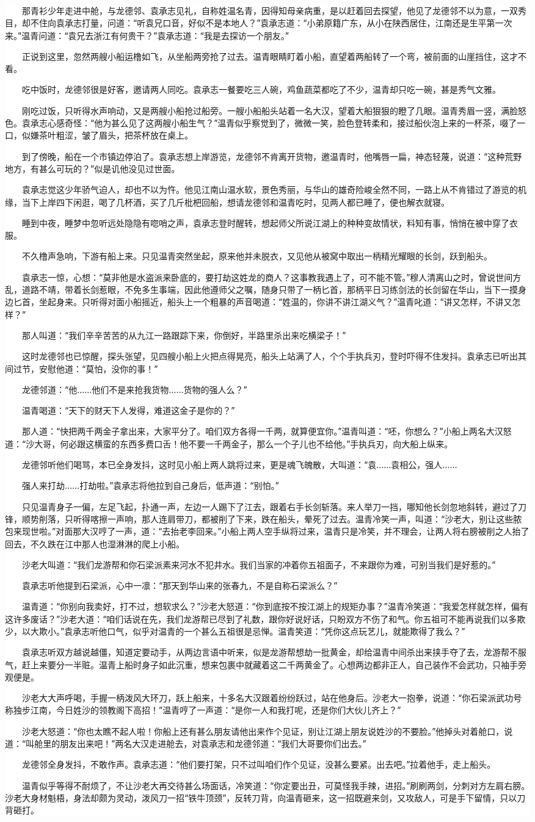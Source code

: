 　　那青衫少年走进中舱，与龙德邻、袁承志见礼，自称姓温名青，因得知母亲病重，是以赶着回去探望，他见了龙德邻不以为意，一双秀目，却不住向袁承志打量，问道：“听袁兄口音，好似不是本地人？”袁承志道：“小弟原籍广东，从小在陕西居住，江南还是生平第一次来。”温青问道：“袁兄去浙江有何贵干？”袁承志道：“我是去探访一个朋友。”

　　正说到这里，忽然两艘小船运橹如飞，从坐船两旁抢了过去。温青眼睛盯着小船，直望着两船转了一个弯，被前面的山崖挡住，这才不看。

　　吃中饭时，龙德邻很是好客，邀请两人同吃。袁承志一餐要吃三人碗，鸡鱼蔬菜都吃了不少，温青却只吃一碗，甚是秀气文雅。

　　刚吃过饭，只听得水声响动，又是两艘小船抢过船旁。一艘小船船头站着一名大汉，望着大船狠狠的瞪了几眼。温青秀眉一竖，满脸怒色。袁承志心感奇怪：“他为甚么见了这两艘小船生气？”温青似乎察觉到了，微微一笑，脸色登转柔和，接过船伙泡上来的一杯茶，啜了一口，似嫌茶叶粗涩，皱了眉头，把茶杯放在桌上。

　　到了傍晚，船在一个市镇边停泊了。袁承志想上岸游览，龙德邻不肯离开货物，邀温青时，他嘴唇一扁，神态轻蔑，说道：“这种荒野地方，有甚么可玩的？”似是讥他没见过世面。

　　袁承志觉这少年骄气迫人，却也不以为忤。他见江南山温水软，景色秀丽，与华山的雄奇险峻全然不同，一路上从不肯错过了游览的机缘，当下上岸四下闲逛，喝了几杯酒，买了几斤枇杷回船，想请龙德邻和温青吃时，见两人都已睡了，便也解衣就寝。

　　睡到中夜，睡梦中忽听远处隐隐有唿哨之声，袁承志登时醒转，想起师父所说江湖上的种种变故情状，料知有事，悄悄在被中穿了衣服。

　　不久橹声急响，下游有船上来。只见温青突然坐起，原来他并未脱衣，又见他从被窝中取出一柄精光耀眼的长剑，跃到船头。

　　袁承志一惊，心想：“莫非他是水盗派来卧底的，要打劫这姓龙的商人？这事教我遇上了，可不能不管。”穆人清离山之时，曾说世间方乱，道路不靖，带着长剑惹眼，不免多生事端，因此他遵师父之嘱，随身只带了一柄匕首，那柄平日习练剑法的长剑留在华山，当下一摸身边匕首，坐起身来。只听得对面小船摇近，船头上一个粗暴的声音喝道：“姓温的，你讲不讲江湖义气？”温青叱道：“讲又怎样，不讲又怎样？”

　　那人叫道：“我们辛辛苦苦的从九江一路跟踪下来，你倒好，半路里杀出来吃横梁子！”

　　这时龙德邻也已惊醒，探头张望，见四艘小船上火把点得晃亮，船头上站满了人，个个手执兵刃，登时吓得不住发抖。袁承志已听出其间过节，安慰他道：“莫怕，没你的事！”

　　龙德邻道：“他……他们不是来抢我货物……货物的强人么？”

　　温青喝道：“天下的财天下人发得，难道这金子是你的？”

　　那人道：“快把两千两金子拿出来，大家平分了。咱们双方各得一千两，就算便宜你。”温青叫道：“呸，你想么？”小船上两名大汉怒道：“沙大哥，何必跟这横蛮的东西多费口舌！他不要一千两金子，那么一个子儿也不给他。”手执兵刃，向大船上纵来。

　　龙德邻听他们喝骂，本已全身发抖，这时见小船上两人跳将过来，更是魂飞魄散，大叫道：“袁……袁相公，强人……

　　强人来打劫……打劫啦。”袁承志将他拉到自己身后，低声道：“别怕。”

　　只见温青身子一偏，左足飞起，扑通一声，左边一人踢下了江去，跟着右手长剑斩落。来人举刀一挡，哪知他长剑忽地斜转，避过了刀锋，顺势削落，只听得喀擦一声响，那人连肩带刀，都被削了下来，跌在船头，晕死了过去。温青冷笑一声，叫道：“沙老大，别让这些脓包来现世啦。”对面那大汉哼了一声，道：“去抬老李回来。”小船上两人空手纵将过来，温青只是冷笑，并不理会，让两人将右膀被削之人抬了回去，不久跌在江中那人也湿淋淋的爬上小船。

　　沙老大叫道：“我们龙游帮和你石梁派素来河水不犯井水。我们当家的冲着你五祖面子，不来跟你为难，可别当我们是好惹的。”

　　袁承志听他提到石梁派，心中一凛：“那天到华山来的张春九，不是自称石梁派么？”

　　温青道：“你别向我卖好，打不过，想软求么？”沙老大怒道：“你到底按不按江湖上的规矩办事？”温青冷笑道：“我爱怎样就怎样，偏有这许多废话？”沙老大道：“咱们话说在先，我们龙游帮已尽到了礼数，跟你好说好话，只盼双方不伤了和气。你五祖可不能再说我们以多欺少，以大欺小。”袁承志听他口气，似乎对温青的一个甚么五祖很是忌惮。温青笑道：“凭你这点玩艺儿，就能欺得了我么？”

　　袁承志听双方越说越僵，知道定要动手，从两边言语中听来，似是龙游帮想劫一批黄金，却给温青中间杀出来挟手夺了去，龙游帮不服气，赶上来要分一半赃。温青上船时身子如此沉重，想来包裹中就藏着这二千两黄金了。心想两边都非正人，自己装作不会武功，只袖手旁观便是。

　　沙老大大声呼喝，手握一柄泼风大环刀，跃上船来，十多名大汉跟着纷纷跃过，站在他身后。沙老大一抱拳，说道：“你石梁派武功号称独步江南，今日姓沙的领教阁下高招！”温青哼了一声道：“是你一人和我打呢，还是你们大伙儿齐上？”

　　沙老大怒道：“你也太瞧不起人啦！你船上还有甚么朋友请他出来作个见证，别让江湖上朋友说姓沙的不要脸。”他掉头对着舱口，说道：“叫舱里的朋友出来吧！”两名大汉走进舱去，对袁承志和龙德邻道：“我们大哥要你们出去。”

　　龙德邻全身发抖，不敢作声。袁承志道：“他们要打架，只不过叫咱们作个见证，没甚么要紧。出去吧。”拉着他手，走上船头。

　　温青似乎等得不耐烦了，不让沙老大再交待甚么场面话，冷笑道：“你定要出丑，可莫怪我手辣，进招。”刷刷两剑，分刺对方左肩右膀。沙老大身材魁梧，身法却颇为灵动，泼风刀一招“铁牛顶颈”，反转刀背，向温青砸来，这一招既避来剑，又攻敌人，可是手下留情，只以刀背砸打。

